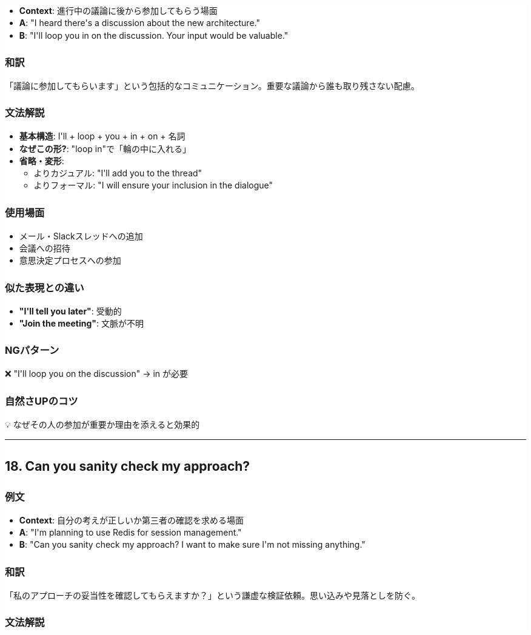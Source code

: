 - **Context**: 進行中の議論に後から参加してもらう場面
- **A**: "I heard there's a discussion about the new architecture."
- **B**: "I'll loop you in on the discussion. Your input would be valuable."

### 和訳

「議論に参加してもらいます」という包括的なコミュニケーション。重要な議論から誰も取り残さない配慮。

### 文法解説

- **基本構造**: I'll + loop + you + in + on + 名詞
- **なぜこの形?**: "loop in"で「輪の中に入れる」
- **省略・変形**:
  - よりカジュアル: "I'll add you to the thread"
  - よりフォーマル: "I will ensure your inclusion in the dialogue"

### 使用場面

- メール・Slackスレッドへの追加
- 会議への招待
- 意思決定プロセスへの参加

### 似た表現との違い

- **"I'll tell you later"**: 受動的
- **"Join the meeting"**: 文脈が不明

### NGパターン

❌ "I'll loop you on the discussion"
→ in が必要

### 自然さUPのコツ

💡 なぜその人の参加が重要か理由を添えると効果的

---

## 18. Can you sanity check my approach?

### 例文

- **Context**: 自分の考えが正しいか第三者の確認を求める場面
- **A**: "I'm planning to use Redis for session management."
- **B**: "Can you sanity check my approach? I want to make sure I'm not missing anything."

### 和訳

「私のアプローチの妥当性を確認してもらえますか？」という謙虚な検証依頼。思い込みや見落としを防ぐ。

### 文法解説
